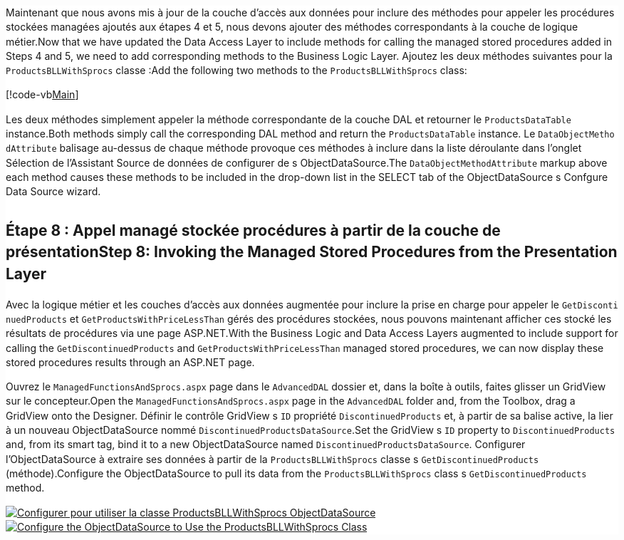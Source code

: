 <span data-ttu-id="017b7-340">Maintenant que nous avons mis à jour de la couche d’accès aux données pour inclure des méthodes pour appeler les procédures stockées managées ajoutés aux étapes 4 et 5, nous devons ajouter des méthodes correspondants à la couche de logique métier.</span><span class="sxs-lookup"><span data-stu-id="017b7-340">Now that we have updated the Data Access Layer to include methods for calling the managed stored procedures added in Steps 4 and 5, we need to add corresponding methods to the Business Logic Layer.</span></span> <span data-ttu-id="017b7-341">Ajoutez les deux méthodes suivantes pour la `ProductsBLLWithSprocs` classe :</span><span class="sxs-lookup"><span data-stu-id="017b7-341">Add the following two methods to the `ProductsBLLWithSprocs` class:</span></span>


[!code-vb[Main](creating-stored-procedures-and-user-defined-functions-with-managed-code-vb/samples/sample7.vb)]

<span data-ttu-id="017b7-342">Les deux méthodes simplement appeler la méthode correspondante de la couche DAL et retourner le `ProductsDataTable` instance.</span><span class="sxs-lookup"><span data-stu-id="017b7-342">Both methods simply call the corresponding DAL method and return the `ProductsDataTable` instance.</span></span> <span data-ttu-id="017b7-343">Le `DataObjectMethodAttribute` balisage au-dessus de chaque méthode provoque ces méthodes à inclure dans la liste déroulante dans l’onglet Sélection de l’Assistant Source de données de configurer de s ObjectDataSource.</span><span class="sxs-lookup"><span data-stu-id="017b7-343">The `DataObjectMethodAttribute` markup above each method causes these methods to be included in the drop-down list in the SELECT tab of the ObjectDataSource s Confgure Data Source wizard.</span></span>

## <a name="step-8-invoking-the-managed-stored-procedures-from-the-presentation-layer"></a><span data-ttu-id="017b7-344">Étape 8 : Appel managé stockée procédures à partir de la couche de présentation</span><span class="sxs-lookup"><span data-stu-id="017b7-344">Step 8: Invoking the Managed Stored Procedures from the Presentation Layer</span></span>

<span data-ttu-id="017b7-345">Avec la logique métier et les couches d’accès aux données augmentée pour inclure la prise en charge pour appeler le `GetDiscontinuedProducts` et `GetProductsWithPriceLessThan` gérés des procédures stockées, nous pouvons maintenant afficher ces stocké les résultats de procédures via une page ASP.NET.</span><span class="sxs-lookup"><span data-stu-id="017b7-345">With the Business Logic and Data Access Layers augmented to include support for calling the `GetDiscontinuedProducts` and `GetProductsWithPriceLessThan` managed stored procedures, we can now display these stored procedures results through an ASP.NET page.</span></span>

<span data-ttu-id="017b7-346">Ouvrez le `ManagedFunctionsAndSprocs.aspx` page dans le `AdvancedDAL` dossier et, dans la boîte à outils, faites glisser un GridView sur le concepteur.</span><span class="sxs-lookup"><span data-stu-id="017b7-346">Open the `ManagedFunctionsAndSprocs.aspx` page in the `AdvancedDAL` folder and, from the Toolbox, drag a GridView onto the Designer.</span></span> <span data-ttu-id="017b7-347">Définir le contrôle GridView s `ID` propriété `DiscontinuedProducts` et, à partir de sa balise active, la lier à un nouveau ObjectDataSource nommé `DiscontinuedProductsDataSource`.</span><span class="sxs-lookup"><span data-stu-id="017b7-347">Set the GridView s `ID` property to `DiscontinuedProducts` and, from its smart tag, bind it to a new ObjectDataSource named `DiscontinuedProductsDataSource`.</span></span> <span data-ttu-id="017b7-348">Configurer l’ObjectDataSource à extraire ses données à partir de la `ProductsBLLWithSprocs` classe s `GetDiscontinuedProducts` (méthode).</span><span class="sxs-lookup"><span data-stu-id="017b7-348">Configure the ObjectDataSource to pull its data from the `ProductsBLLWithSprocs` class s `GetDiscontinuedProducts` method.</span></span>


<span data-ttu-id="017b7-349">[![Configurer pour utiliser la classe ProductsBLLWithSprocs ObjectDataSource](creating-stored-procedures-and-user-defined-functions-with-managed-code-vb/_static/image45.png)](creating-stored-procedures-and-user-defined-functions-with-managed-code-vb/_static/image44.png)</span><span class="sxs-lookup"><span data-stu-id="017b7-349">[![Configure the ObjectDataSource to Use the ProductsBLLWithSprocs Class](creating-stored-procedures-and-user-defined-functions-with-managed-code-vb/_static/image45.png)](creating-stored-procedures-and-user-defined-functions-with-managed-code-vb/_static/image44.png)</span></span>

